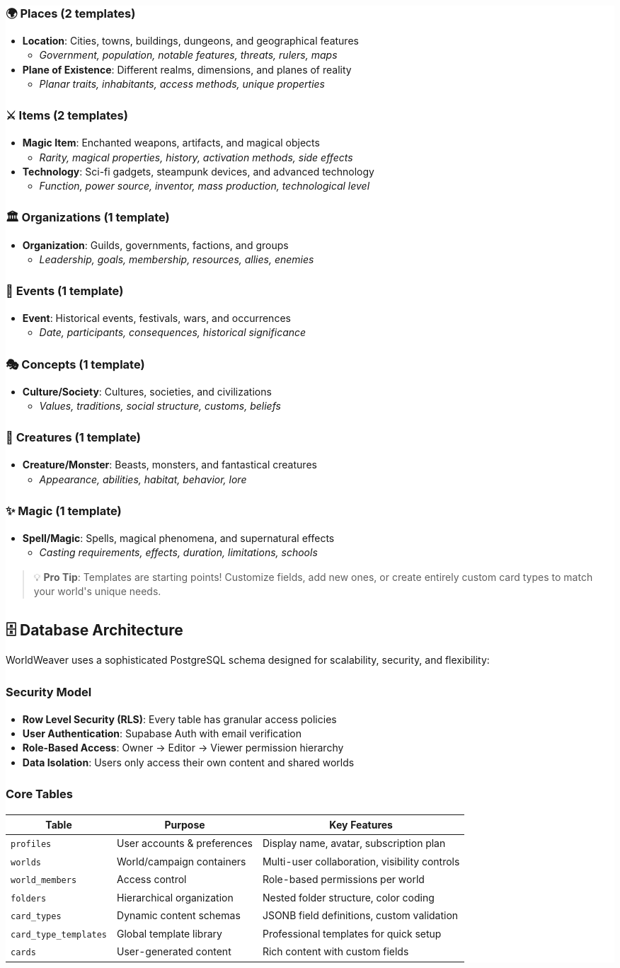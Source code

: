 ### 🌍 **Places** (2 templates)  
- **Location**: Cities, towns, buildings, dungeons, and geographical features
  - *Government, population, notable features, threats, rulers, maps*
- **Plane of Existence**: Different realms, dimensions, and planes of reality
  - *Planar traits, inhabitants, access methods, unique properties*

### ⚔️ **Items** (2 templates)
- **Magic Item**: Enchanted weapons, artifacts, and magical objects
  - *Rarity, magical properties, history, activation methods, side effects*
- **Technology**: Sci-fi gadgets, steampunk devices, and advanced technology
  - *Function, power source, inventor, mass production, technological level*

### 🏛️ **Organizations** (1 template)
- **Organization**: Guilds, governments, factions, and groups
  - *Leadership, goals, membership, resources, allies, enemies*

### 📅 **Events** (1 template)
- **Event**: Historical events, festivals, wars, and occurrences
  - *Date, participants, consequences, historical significance*

### 🎭 **Concepts** (1 template)
- **Culture/Society**: Cultures, societies, and civilizations  
  - *Values, traditions, social structure, customs, beliefs*

### 🐉 **Creatures** (1 template)
- **Creature/Monster**: Beasts, monsters, and fantastical creatures
  - *Appearance, abilities, habitat, behavior, lore*

### ✨ **Magic** (1 template)
- **Spell/Magic**: Spells, magical phenomena, and supernatural effects
  - *Casting requirements, effects, duration, limitations, schools*

> 💡 **Pro Tip**: Templates are starting points! Customize fields, add new ones, or create entirely custom card types to match your world's unique needs.

## 🗄️ Database Architecture

WorldWeaver uses a sophisticated PostgreSQL schema designed for scalability, security, and flexibility:

### **Security Model**
- **Row Level Security (RLS)**: Every table has granular access policies
- **User Authentication**: Supabase Auth with email verification
- **Role-Based Access**: Owner → Editor → Viewer permission hierarchy
- **Data Isolation**: Users only access their own content and shared worlds

### **Core Tables**

| Table | Purpose | Key Features |
|-------|---------|--------------|
| `profiles` | User accounts & preferences | Display name, avatar, subscription plan |
| `worlds` | World/campaign containers | Multi-user collaboration, visibility controls |
| `world_members` | Access control | Role-based permissions per world |
| `folders` | Hierarchical organization | Nested folder structure, color coding |
| `card_types` | Dynamic content schemas | JSONB field definitions, custom validation |
| `card_type_templates` | Global template library | Professional templates for quick setup |
| `cards` | User-generated content | Rich content with custom fields |